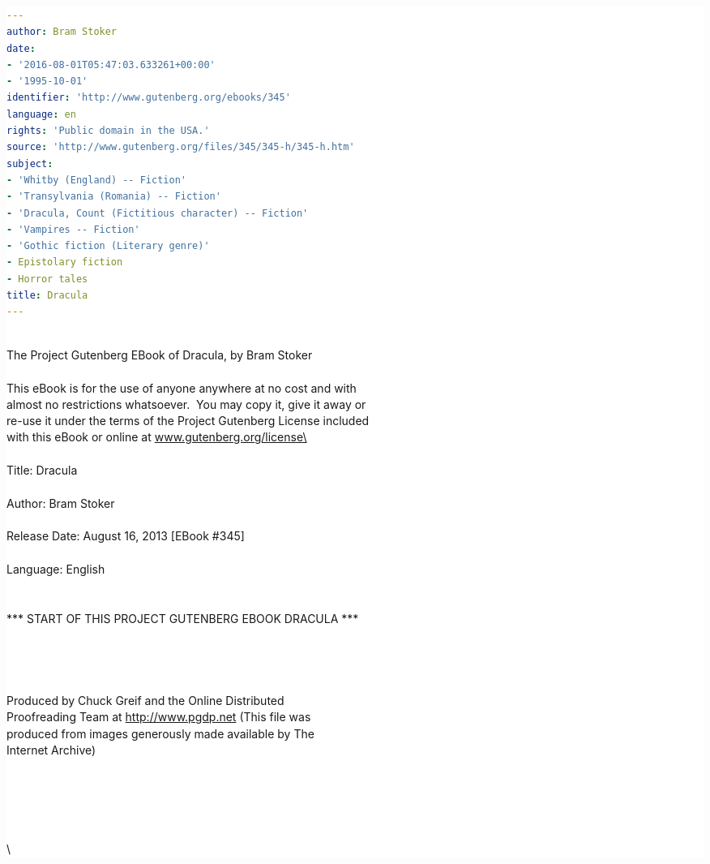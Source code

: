 ```yaml
---
author: Bram Stoker
date:
- '2016-08-01T05:47:03.633261+00:00'
- '1995-10-01'
identifier: 'http://www.gutenberg.org/ebooks/345'
language: en
rights: 'Public domain in the USA.'
source: 'http://www.gutenberg.org/files/345/345-h/345-h.htm'
subject:
- 'Whitby (England) -- Fiction'
- 'Transylvania (Romania) -- Fiction'
- 'Dracula, Count (Fictitious character) -- Fiction'
- 'Vampires -- Fiction'
- 'Gothic fiction (Literary genre)'
- Epistolary fiction
- Horror tales
title: Dracula
---
```


<span
id="@public@vhost@g@gutenberg@html@files@345@345-h@345-h-0.htm.html"></span>

\
The Project Gutenberg EBook of Dracula, by Bram Stoker\
\
This eBook is for the use of anyone anywhere at no cost and with\
almost no restrictions whatsoever.  You may copy it, give it away or\
re-use it under the terms of the Project Gutenberg License included\
with this eBook or online at www.gutenberg.org/license\
\
\
Title: Dracula\
\
Author: Bram Stoker\
\
Release Date: August 16, 2013 \[EBook \#345\]\
\
Language: English\
\
\
\*\*\* START OF THIS PROJECT GUTENBERG EBOOK DRACULA \*\*\*\
\
\
\
\
Produced by Chuck Greif and the Online Distributed\
Proofreading Team at http://www.pgdp.net (This file was\
produced from images generously made available by The\
Internet Archive)\
\
\
\
\
\
\
